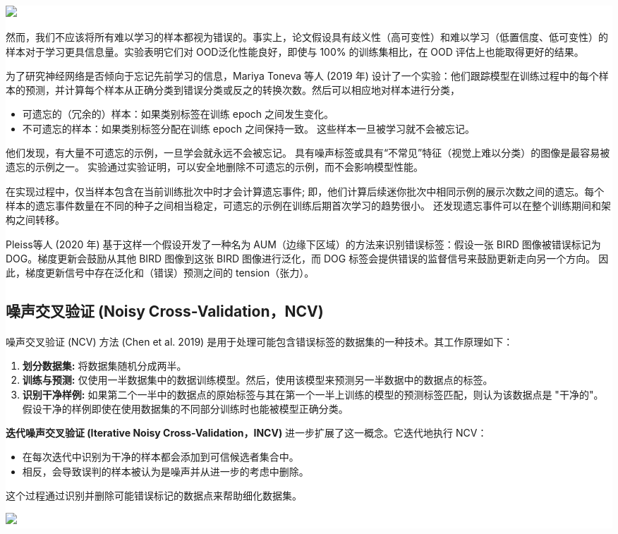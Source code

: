 ![](https://cdn.nlark.com/yuque/0/2024/png/406504/1711094380485-21a046ce-d2d6-4faf-a9f0-bf734d7a649f.png)

<font style="color:rgb(31, 31, 31);">然而，我们不应该将所有难以学习的样本都视为错误的。事实上，论文假设具有歧义性（高可变性）和难以学习（低置信度、低可变性）的样本对于学习更具信息量。实验表明它们对 OOD泛化性能良好，即使与 100% 的训练集相比，在 OOD 评估上也能取得更好的结果。</font>

<font style="color:rgb(31, 31, 31);">为了研究神经网络是否倾向于忘记先前学习的信息，Mariya Toneva 等人 (2019 年) 设计了一个实验：他们跟踪模型在训练过程中的每个样本的预测，并计算每个样本从正确分类到错误分类或反之的转换次数。然后可以相应地对样本进行分类，</font>

+ <font style="color:rgb(31, 31, 31);">可遗忘的（冗余的）样本：如果类别标签在训练 epoch 之间发生变化。</font>
+ <font style="color:rgb(31, 31, 31);"> 不可遗忘的样本：如果类别标签分配在训练 epoch 之间保持一致。 这些样本一旦被学习就不会被忘记。</font>

<font style="color:rgb(31, 31, 31);">他们发现，有大量不可遗忘的示例，一旦学会就永远不会被忘记。 具有噪声标签或具有“不常见”特征（视觉上难以分类）的图像是最容易被遗忘的示例之一。 实验通过实验证明，可以安全地删除不可遗忘的示例，而不会影响模型性能。</font>

<font style="color:rgb(31, 31, 31);">在实现过程中，仅当样本包含在当前训练批次中时才会计算遗忘事件; 即，他们计算后续迷你批次中相同示例的展示次数之间的遗忘。每个样本的遗忘事件数量在不同的种子之间相当稳定，可遗忘的示例在训练后期首次学习的趋势很小。 还发现遗忘事件可以在整个训练期间和架构之间转移。</font>

<font style="color:rgb(31, 31, 31);">Pleiss等人 (2020 年) 基于这样一个假设开发了一种名为 AUM（边缘下区域）的方法来识别错误标签：假设一张 BIRD 图像被错误标记为 DOG。梯度更新会鼓励从其他 BIRD 图像到这张 BIRD 图像进行泛化，而 DOG 标签会提供错误的监督信号来鼓励更新走向另一个方向。 因此，梯度更新信号中存在泛化和（错误）预测之间的 tension（张力）。</font>

## <font style="color:rgb(31, 31, 31);">噪声交叉验证 (Noisy Cross-Validation，NCV)</font>
<font style="color:rgb(31, 31, 31);">噪声交叉验证 (NCV) 方法 (Chen et al. 2019) 是用于处理可能包含错误标签的数据集的一种技术。其工作原理如下：</font>

1. **<font style="color:rgb(31, 31, 31);">划分数据集:</font>**<font style="color:rgb(31, 31, 31);"> 将数据集随机分成两半。</font>
2. **<font style="color:rgb(31, 31, 31);">训练与预测:</font>**<font style="color:rgb(31, 31, 31);"> 仅使用一半数据集中的数据训练模型。然后，使用该模型来预测另一半数据中的数据点的标签。</font>
3. **<font style="color:rgb(31, 31, 31);">识别干净样例:</font>**<font style="color:rgb(31, 31, 31);"> 如果第二个一半中的数据点的原始标签与其在第一个一半上训练的模型的预测标签匹配，则认为该数据点是 "干净的"。假设干净的样例即使在使用数据集的不同部分训练时也能被模型正确分类。</font>

**<font style="color:rgb(31, 31, 31);">迭代噪声交叉验证 (Iterative Noisy Cross-Validation，INCV)</font>**<font style="color:rgb(31, 31, 31);"> 进一步扩展了这一概念。它迭代地执行 NCV：</font>

+ <font style="color:rgb(31, 31, 31);">在每次迭代中识别为干净的样本都会添加到可信候选者集合中。</font>
+ <font style="color:rgb(31, 31, 31);">相反，会导致误判的样本被认为是噪声并从进一步的考虑中删除。</font>

<font style="color:rgb(31, 31, 31);">这个过程通过识别并删除可能错误标记的数据点来帮助细化数据集。</font>

![](https://cdn.nlark.com/yuque/0/2024/png/406504/1711094515971-29498eb0-aa2f-40ff-af68-6934d224318b.png)

